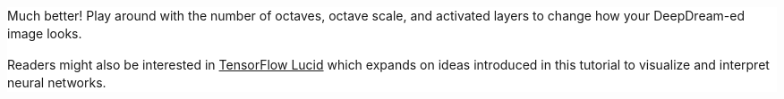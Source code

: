 Much better! Play around with the number of octaves, octave scale, and activated layers to change how your DeepDream-ed image looks.

Readers might also be interested in [TensorFlow Lucid](https://github.com/tensorflow/lucid) which expands on ideas introduced in this tutorial to visualize and interpret neural networks.